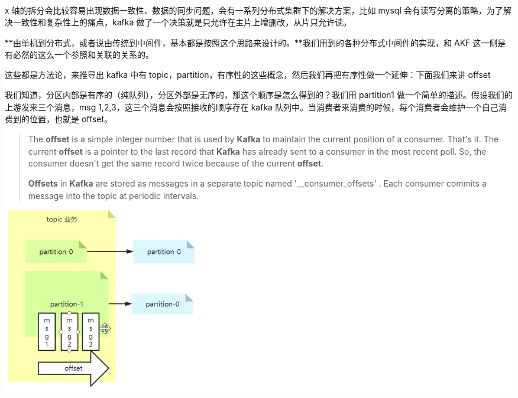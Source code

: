 x 轴的拆分会比较容易出现数据一致性、数据的同步问题，会有一系列分布式集群下的解决方案，比如 mysql 会有读写分离的策略，为了解决一致性和复杂性上的痛点，kafka 做了一个决策就是只允许在主片上增删改，从片只允许读。

**由单机到分布式，或者说由传统到中间件，基本都是按照这个思路来设计的。**我们用到的各种分布式中间件的实现，和 AKF 这一侧是有必然的这么一个参照和关联的关系的。

这些都是方法论，来推导出 kafka 中有 topic，partition，有序性的这些概念，然后我们再把有序性做一个延伸：下面我们来讲 offset

我们知道，分区内部是有序的（纯队列），分区外部是无序的，那这个顺序是怎么得到的？我们用 partition1 做一个简单的描述。假设我们的上游发来三个消息，msg 1,2,3，这三个消息会按照接收的顺序存在 kafka 队列中。当消费者来消费的时候，每个消费者会维护一个自己消费到的位置，也就是 offset。

> The **offset** is a simple integer number that is used by **Kafka** to maintain the current position of a consumer. That's it. The current **offset** is a pointer to the last record that **Kafka** has already sent to a consumer in the most recent poll. So, the consumer doesn't get the same record twice because of the current **offset**.
>
> **Offsets** in **Kafka** are stored as messages in a separate topic named '__consumer_offsets' . Each consumer commits a message into the topic at periodic intervals.

<img src="../../images/image-20210422185812616.png" alt="image-20210422185812616" style="zoom:33%;" />
